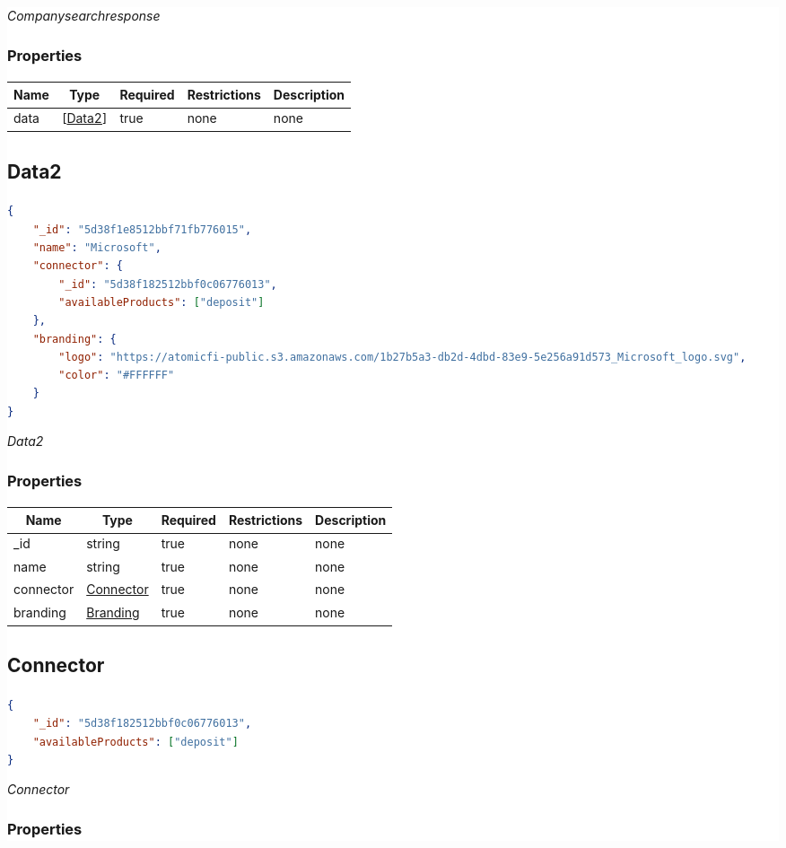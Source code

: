 _Companysearchresponse_

### Properties

| Name | Type                    | Required | Restrictions | Description |
| ---- | ----------------------- | -------- | ------------ | ----------- |
| data | [[Data2](#schemadata2)] | true     | none         | none        |

<h2 id="tocSdata2">Data2</h2>

<a id="schemadata2"></a>

```json
{
    "_id": "5d38f1e8512bbf71fb776015",
    "name": "Microsoft",
    "connector": {
        "_id": "5d38f182512bbf0c06776013",
        "availableProducts": ["deposit"]
    },
    "branding": {
        "logo": "https://atomicfi-public.s3.amazonaws.com/1b27b5a3-db2d-4dbd-83e9-5e256a91d573_Microsoft_logo.svg",
        "color": "#FFFFFF"
    }
}
```

_Data2_

### Properties

| Name      | Type                          | Required | Restrictions | Description |
| --------- | ----------------------------- | -------- | ------------ | ----------- |
| \_id      | string                        | true     | none         | none        |
| name      | string                        | true     | none         | none        |
| connector | [Connector](#schemaconnector) | true     | none         | none        |
| branding  | [Branding](#schemabranding)   | true     | none         | none        |

<h2 id="tocSconnector">Connector</h2>

<a id="schemaconnector"></a>

```json
{
    "_id": "5d38f182512bbf0c06776013",
    "availableProducts": ["deposit"]
}
```

_Connector_

### Properties
